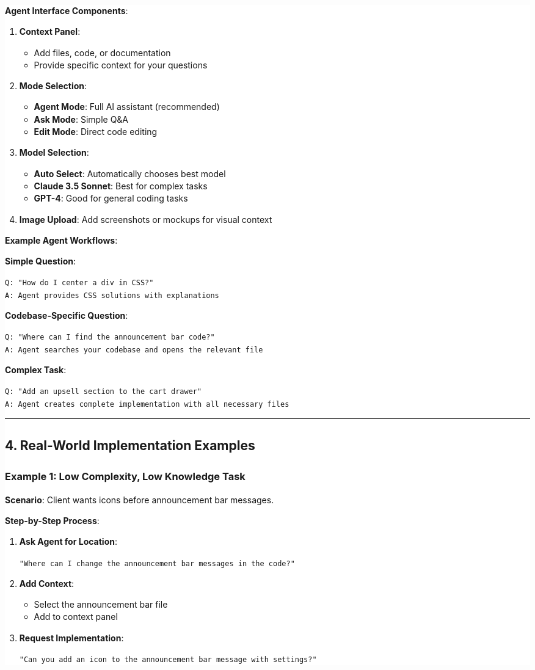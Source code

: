 **Agent Interface Components**:

1. **Context Panel**:
   - Add files, code, or documentation
   - Provide specific context for your questions

2. **Mode Selection**:
   - **Agent Mode**: Full AI assistant (recommended)
   - **Ask Mode**: Simple Q&A
   - **Edit Mode**: Direct code editing

3. **Model Selection**:
   - **Auto Select**: Automatically chooses best model
   - **Claude 3.5 Sonnet**: Best for complex tasks
   - **GPT-4**: Good for general coding tasks

4. **Image Upload**: Add screenshots or mockups for visual context

**Example Agent Workflows**:

**Simple Question**:
```
Q: "How do I center a div in CSS?"
A: Agent provides CSS solutions with explanations
```

**Codebase-Specific Question**:
```
Q: "Where can I find the announcement bar code?"
A: Agent searches your codebase and opens the relevant file
```

**Complex Task**:
```
Q: "Add an upsell section to the cart drawer"
A: Agent creates complete implementation with all necessary files
```

---

## 4. Real-World Implementation Examples

### Example 1: Low Complexity, Low Knowledge Task

**Scenario**: Client wants icons before announcement bar messages.

**Step-by-Step Process**:

1. **Ask Agent for Location**:
   ```
   "Where can I change the announcement bar messages in the code?"
   ```

2. **Add Context**:
   - Select the announcement bar file
   - Add to context panel

3. **Request Implementation**:
   ```
   "Can you add an icon to the announcement bar message with settings?"
   ```
